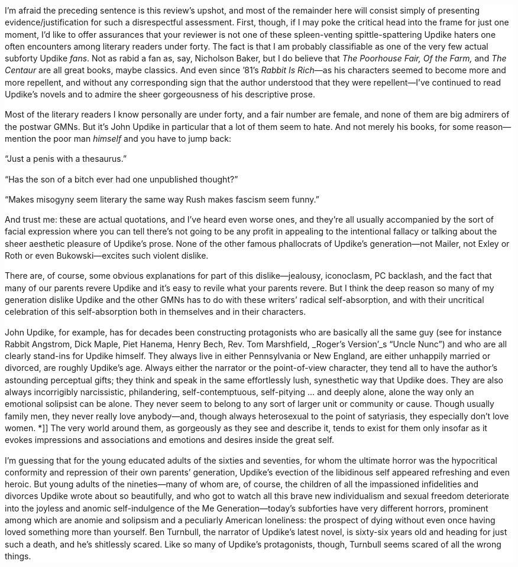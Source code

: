 I’m afraid the preceding sentence is this review’s upshot, and most of the remainder here will consist simply of presenting evidence/justification for such a disrespectful assessment. First, though, if I may poke the critical head into the frame for just one moment, I’d like to offer assurances that your reviewer is not one of these spleen-venting spittle-spattering Updike haters one often encounters among literary readers under forty. The fact is that I am probably classifiable as one of the very few actual subforty Updike _fans_. Not as rabid a fan as, say, Nicholson Baker, but I do believe that _The Poorhouse Fair, Of the Farm,_ and _The Centaur_ are all great books, maybe classics. And even since ’81’s _Rabbit Is Rich_—as his characters seemed to become more and more repellent, and without any corresponding sign that the author understood that they were repellent—I’ve continued to read Updike’s novels and to admire the sheer gorgeousness of his descriptive prose.

Most of the literary readers I know personally are under forty, and a fair number are female, and none of them are big admirers of the postwar GMNs. But it’s John Updike in particular that a lot of them seem to hate. And not merely his books, for some reason—mention the poor man _himself_ and you have to jump back:

“Just a penis with a thesaurus.”

“Has the son of a bitch ever had one unpublished thought?”

“Makes misogyny seem literary the same way Rush makes fascism seem funny.”

And trust me: these are actual quotations, and I’ve heard even worse ones, and they’re all usually accompanied by the sort of facial expression where you can tell there’s not going to be any profit in appealing to the intentional fallacy or talking about the sheer aesthetic pleasure of Updike’s prose. None of the other famous phallocrats of Updike’s generation—not Mailer, not Exley or Roth or even Bukowski—excites such violent dislike.

There are, of course, some obvious explanations for part of this dislike—jealousy, iconoclasm, PC backlash, and the fact that many of our parents revere Updike and it’s easy to revile what your parents revere. But I think the deep reason so many of my generation dislike Updike and the other GMNs has to do with these writers’ radical self-absorption, and with their uncritical celebration of this self-absorption both in themselves and in their characters.

John Updike, for example, has for decades been constructing protagonists who are basically all the same guy (see for instance Rabbit Angstrom, Dick Maple, Piet Hanema, Henry Bech, Rev. Tom Marshfield, _Roger’s Version’_s “Uncle Nunc”) and who are all clearly stand-ins for Updike himself. They always live in either Pennsylvania or New England, are either unhappily married or divorced, are roughly Updike’s age. Always either the narrator or the point-of-view character, they tend all to have the author’s astounding perceptual gifts; they think and speak in the same effortlessly lush, synesthetic way that Updike does. They are also always incorrigibly narcissistic, philandering, self-contemptuous, self-pitying … and deeply alone, alone the way only an emotional solipsist can be alone. They never seem to belong to any sort of larger unit or community or cause. Though usually family men, they never really love anybody—and, though always heterosexual to the point of satyriasis, they especially don’t love women. *]] The very world around them, as gorgeously as they see and describe it, tends to exist for them only insofar as it evokes impressions and associations and emotions and desires inside the great self.

I’m guessing that for the young educated adults of the sixties and seventies, for whom the ultimate horror was the hypocritical conformity and repression of their own parents’ generation, Updike’s evection of the libidinous self appeared refreshing and even heroic. But young adults of the nineties—many of whom are, of course, the children of all the impassioned infidelities and divorces Updike wrote about so beautifully, and who got to watch all this brave new individualism and sexual freedom deteriorate into the joyless and anomic self-indulgence of the Me Generation—today’s subforties have very different horrors, prominent among which are anomie and solipsism and a peculiarly American loneliness: the prospect of dying without even once having loved something more than yourself. Ben Turnbull, the narrator of Updike’s latest novel, is sixty-six years old and heading for just such a death, and he’s shitlessly scared. Like so many of Updike’s protagonists, though, Turnbull seems scared of all the wrong things.
